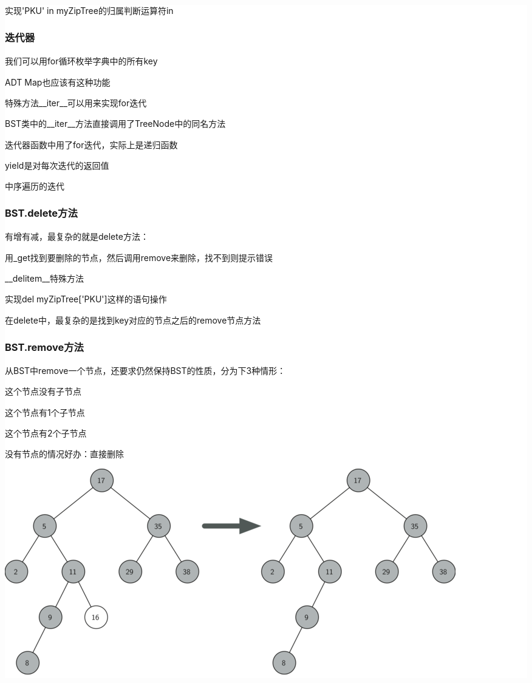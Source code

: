 实现'PKU' in myZipTree的归属判断运算符in

### 迭代器

我们可以用for循环枚举字典中的所有key

ADT Map也应该有这种功能

特殊方法__iter__可以用来实现for迭代

BST类中的__iter__方法直接调用了TreeNode中的同名方法

迭代器函数中用了for迭代，实际上是递归函数

yield是对每次迭代的返回值

中序遍历的迭代

### BST.delete方法

有增有减，最复杂的就是delete方法：

用_get找到要删除的节点，然后调用remove来删除，找不到则提示错误

__delitem__特殊方法

实现del myZipTree['PKU']这样的语句操作

在delete中，最复杂的是找到key对应的节点之后的remove节点方法

### BST.remove方法

从BST中remove一个节点，还要求仍然保持BST的性质，分为下3种情形：

这个节点没有子节点

这个节点有1个子节点

这个节点有2个子节点

没有节点的情况好办：直接删除

![61%20%E4%BA%8C%E5%8F%89%E6%9F%A5%E6%89%BE%E6%A0%91%E5%8F%8A%E6%93%8D%E4%BD%9C%201a04e00a741e4fc79b3537eb368d6943/bstdel1.png](61%20%E4%BA%8C%E5%8F%89%E6%9F%A5%E6%89%BE%E6%A0%91%E5%8F%8A%E6%93%8D%E4%BD%9C%201a04e00a741e4fc79b3537eb368d6943/bstdel1.png)
